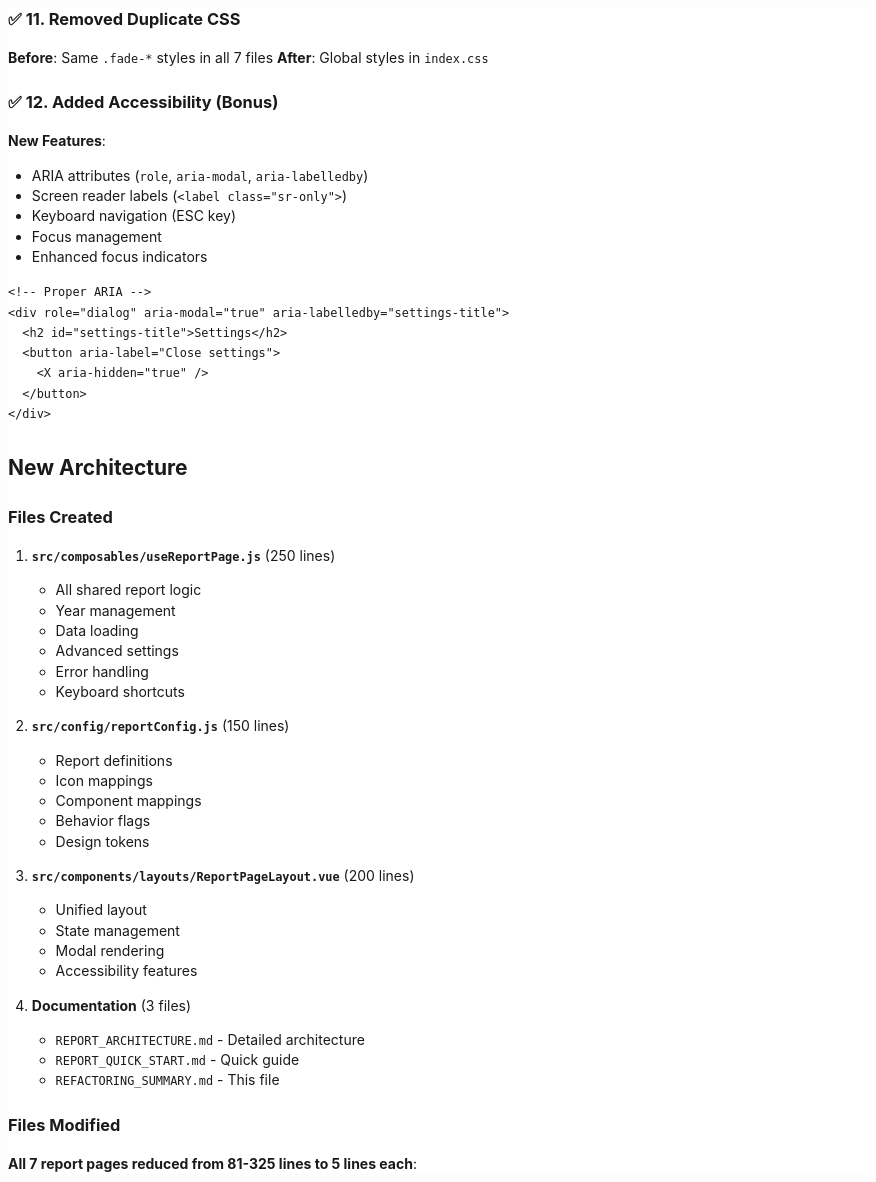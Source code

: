 ### ✅ 11. Removed Duplicate CSS
**Before**: Same `.fade-*` styles in all 7 files
**After**: Global styles in `index.css`

### ✅ 12. Added Accessibility (Bonus)
**New Features**:
- ARIA attributes (`role`, `aria-modal`, `aria-labelledby`)
- Screen reader labels (`<label class="sr-only">`)
- Keyboard navigation (ESC key)
- Focus management
- Enhanced focus indicators

```vue
<!-- Proper ARIA -->
<div role="dialog" aria-modal="true" aria-labelledby="settings-title">
  <h2 id="settings-title">Settings</h2>
  <button aria-label="Close settings">
    <X aria-hidden="true" />
  </button>
</div>
```

## New Architecture

### Files Created
1. **`src/composables/useReportPage.js`** (250 lines)
   - All shared report logic
   - Year management
   - Data loading
   - Advanced settings
   - Error handling
   - Keyboard shortcuts

2. **`src/config/reportConfig.js`** (150 lines)
   - Report definitions
   - Icon mappings
   - Component mappings
   - Behavior flags
   - Design tokens

3. **`src/components/layouts/ReportPageLayout.vue`** (200 lines)
   - Unified layout
   - State management
   - Modal rendering
   - Accessibility features

4. **Documentation** (3 files)
   - `REPORT_ARCHITECTURE.md` - Detailed architecture
   - `REPORT_QUICK_START.md` - Quick guide
   - `REFACTORING_SUMMARY.md` - This file

### Files Modified
**All 7 report pages reduced from 81-325 lines to 5 lines each**:
